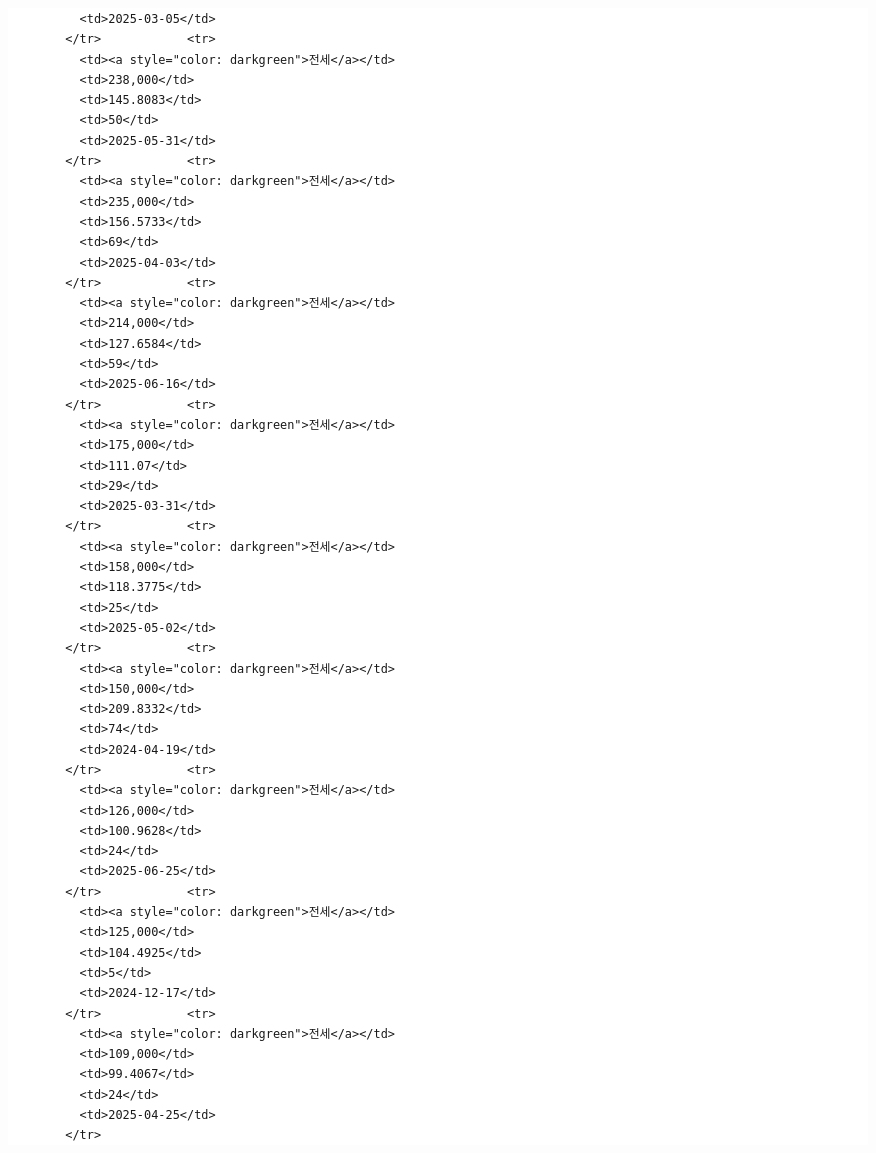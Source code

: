               <td>2025-03-05</td>
            </tr>            <tr>
              <td><a style="color: darkgreen">전세</a></td>
              <td>238,000</td>
              <td>145.8083</td>
              <td>50</td>
              <td>2025-05-31</td>
            </tr>            <tr>
              <td><a style="color: darkgreen">전세</a></td>
              <td>235,000</td>
              <td>156.5733</td>
              <td>69</td>
              <td>2025-04-03</td>
            </tr>            <tr>
              <td><a style="color: darkgreen">전세</a></td>
              <td>214,000</td>
              <td>127.6584</td>
              <td>59</td>
              <td>2025-06-16</td>
            </tr>            <tr>
              <td><a style="color: darkgreen">전세</a></td>
              <td>175,000</td>
              <td>111.07</td>
              <td>29</td>
              <td>2025-03-31</td>
            </tr>            <tr>
              <td><a style="color: darkgreen">전세</a></td>
              <td>158,000</td>
              <td>118.3775</td>
              <td>25</td>
              <td>2025-05-02</td>
            </tr>            <tr>
              <td><a style="color: darkgreen">전세</a></td>
              <td>150,000</td>
              <td>209.8332</td>
              <td>74</td>
              <td>2024-04-19</td>
            </tr>            <tr>
              <td><a style="color: darkgreen">전세</a></td>
              <td>126,000</td>
              <td>100.9628</td>
              <td>24</td>
              <td>2025-06-25</td>
            </tr>            <tr>
              <td><a style="color: darkgreen">전세</a></td>
              <td>125,000</td>
              <td>104.4925</td>
              <td>5</td>
              <td>2024-12-17</td>
            </tr>            <tr>
              <td><a style="color: darkgreen">전세</a></td>
              <td>109,000</td>
              <td>99.4067</td>
              <td>24</td>
              <td>2025-04-25</td>
            </tr>        
    